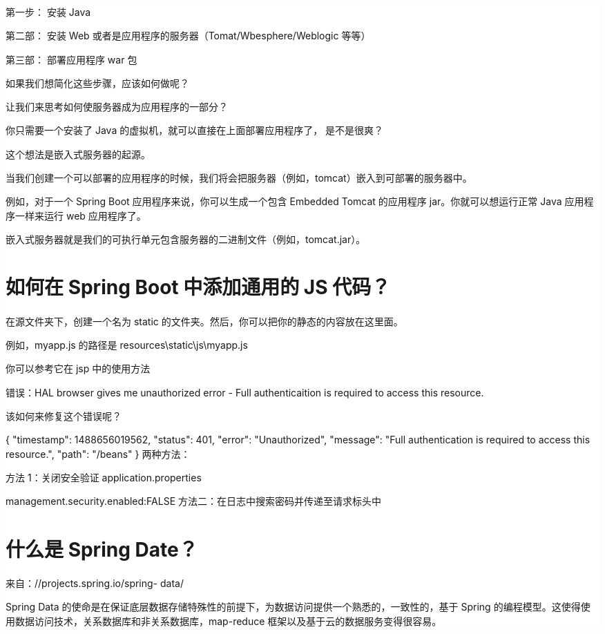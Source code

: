 第一步： 安装 Java

第二部： 安装 Web 或者是应用程序的服务器（Tomat/Wbesphere/Weblogic 等等）

第三部： 部署应用程序 war 包

如果我们想简化这些步骤，应该如何做呢？

让我们来思考如何使服务器成为应用程序的一部分？

你只需要一个安装了 Java 的虚拟机，就可以直接在上面部署应用程序了，
是不是很爽？

这个想法是嵌入式服务器的起源。

当我们创建一个可以部署的应用程序的时候，我们将会把服务器（例如，tomcat）嵌入到可部署的服务器中。

例如，对于一个 Spring Boot 应用程序来说，你可以生成一个包含 Embedded Tomcat 的应用程序 jar。你就可以想运行正常 Java 应用程序一样来运行 web 应用程序了。

嵌入式服务器就是我们的可执行单元包含服务器的二进制文件（例如，tomcat.jar）。

 
# 如何在 Spring Boot 中添加通用的 JS 代码？

在源文件夹下，创建一个名为 static 的文件夹。然后，你可以把你的静态的内容放在这里面。

例如，myapp.js 的路径是 resources\static\js\myapp.js

你可以参考它在 jsp 中的使用方法

<csript src="/js/myapp.js"></script>
错误：HAL browser gives me unauthorized error - Full authenticaition is required to access this resource.

该如何来修复这个错误呢？

{
  "timestamp": 1488656019562,
  "status": 401,
  "error": "Unauthorized",
  "message": "Full authentication is required to access this resource.",
  "path": "/beans"
}
两种方法：

方法 1：关闭安全验证
application.properties

management.security.enabled:FALSE
方法二：在日志中搜索密码并传递至请求标头中
 
#  什么是 Spring Date？

来自：//projects.spring.io/spring- data/

Spring Data 的使命是在保证底层数据存储特殊性的前提下，为数据访问提供一个熟悉的，一致性的，基于 Spring 的编程模型。这使得使用数据访问技术，关系数据库和非关系数据库，map-reduce 框架以及基于云的数据服务变得很容易。
